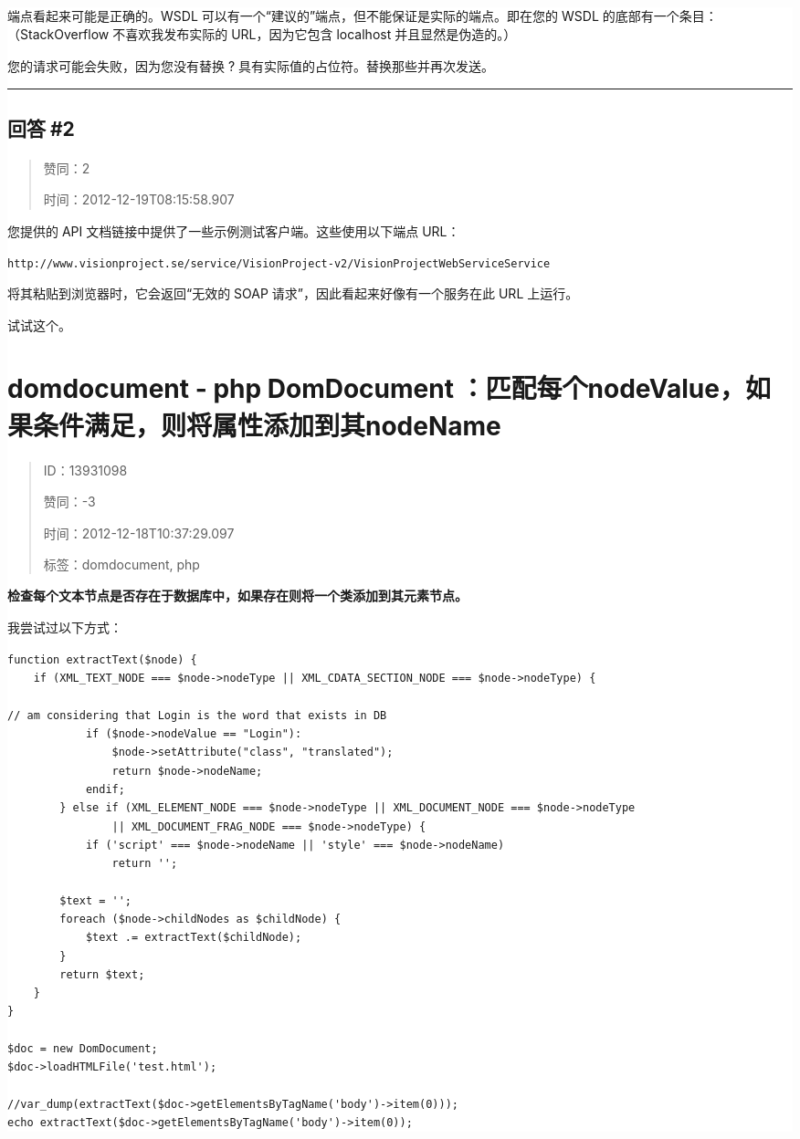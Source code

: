 端点看起来可能是正确的。WSDL 可以有一个“建议的”端点，但不能保证是实际的端点。即在您的 WSDL 的底部有一个条目：（StackOverflow 不喜欢我发布实际的 URL，因为它包含 localhost 并且显然是伪造的。）

您的请求可能会失败，因为您没有替换 ? 具有实际值的占位符。替换那些并再次发送。

* * *

## 回答 #2

> 赞同：2
> 
> 时间：2012-12-19T08:15:58.907

您提供的 API 文档链接中提供了一些示例测试客户端。这些使用以下端点 URL：

`http://www.visionproject.se/service/VisionProject-v2/VisionProjectWebServiceService`

将其粘贴到浏览器时，它会返回“无效的 SOAP 请求”，因此看起来好像有一个服务在此 URL 上运行。

试试这个。

# domdocument - php DomDocument ：匹配每个nodeValue，如果条件满足，则将属性添加到其nodeName

> ID：13931098
> 
> 赞同：-3
> 
> 时间：2012-12-18T10:37:29.097
> 
> 标签：domdocument, php

**检查每个文本节点是否存在于数据库中，如果存在则将一个类添加到其元素节点。**

我尝试过以下方式：

```
function extractText($node) {
    if (XML_TEXT_NODE === $node->nodeType || XML_CDATA_SECTION_NODE === $node->nodeType) {

// am considering that Login is the word that exists in DB
            if ($node->nodeValue == "Login"): 
                $node->setAttribute("class", "translated");
                return $node->nodeName;
            endif;
        } else if (XML_ELEMENT_NODE === $node->nodeType || XML_DOCUMENT_NODE === $node->nodeType
                || XML_DOCUMENT_FRAG_NODE === $node->nodeType) {
            if ('script' === $node->nodeName || 'style' === $node->nodeName)
                return '';

        $text = '';
        foreach ($node->childNodes as $childNode) {
            $text .= extractText($childNode);
        }
        return $text;
    }
}

$doc = new DomDocument;
$doc->loadHTMLFile('test.html');

//var_dump(extractText($doc->getElementsByTagName('body')->item(0)));
echo extractText($doc->getElementsByTagName('body')->item(0)); 
```
